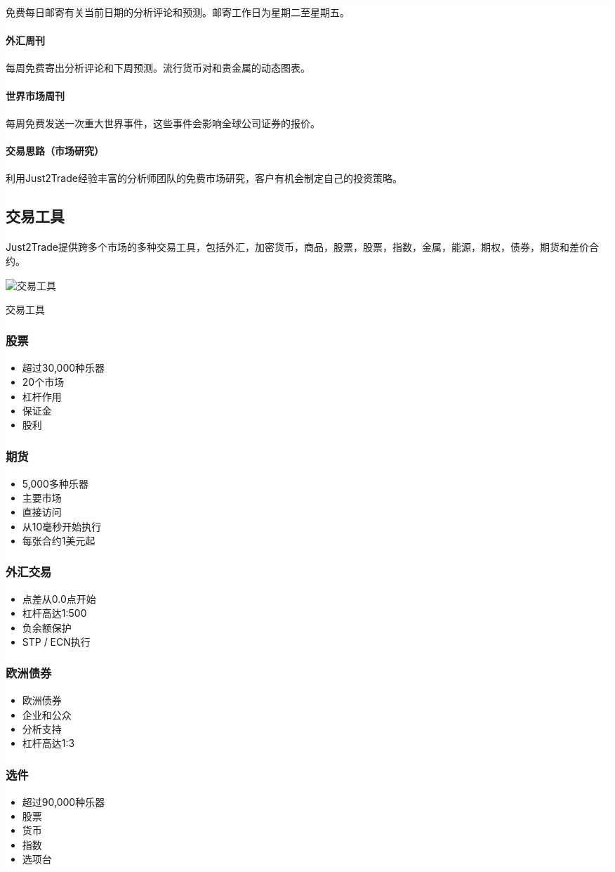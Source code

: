 免费每日邮寄有关当前日期的分析评论和预测。邮寄工作日为星期二至星期五。

#### 外汇周刊

每周免费寄出分析评论和下周预测。流行货币对和贵金属的动态图表。

#### 世界市场周刊

每周免费发送一次重大世界事件，这些事件会影响全球公司证券的报价。

#### 交易思路（市场研究）

利用Just2Trade经验丰富的分析师团队的免费市场研究，客户有机会制定自己的投资策略。

## 交易工具

Just2Trade提供跨多个市场的多种交易工具，包括外汇，加密货币，商品，股票，股票，指数，金属，能源，期权，债券，期货和差价合约。

![交易工具](https://cdn.fendou.la/funstoutiao/2020/10/Just2Trade-Trading-Instruments-1024x216.png "交易工具")

交易工具

### 股票
- 超过30,000种乐器
- 20个市场
- 杠杆作用
- 保证金
- 股利

### 期货
- 5,000多种乐器
- 主要市场
- 直接访问
- 从10毫秒开始执行
- 每张合约1美元起

### 外汇交易
- 点差从0.0点开始
- 杠杆高达1:500
- 负余额保护
- STP / ECN执行

### 欧洲债券
- 欧洲债券
- 企业和公众
- 分析支持
- 杠杆高达1:3

### 选件
- 超过90,000种乐器
- 股票
- 货币
- 指数
- 选项台
